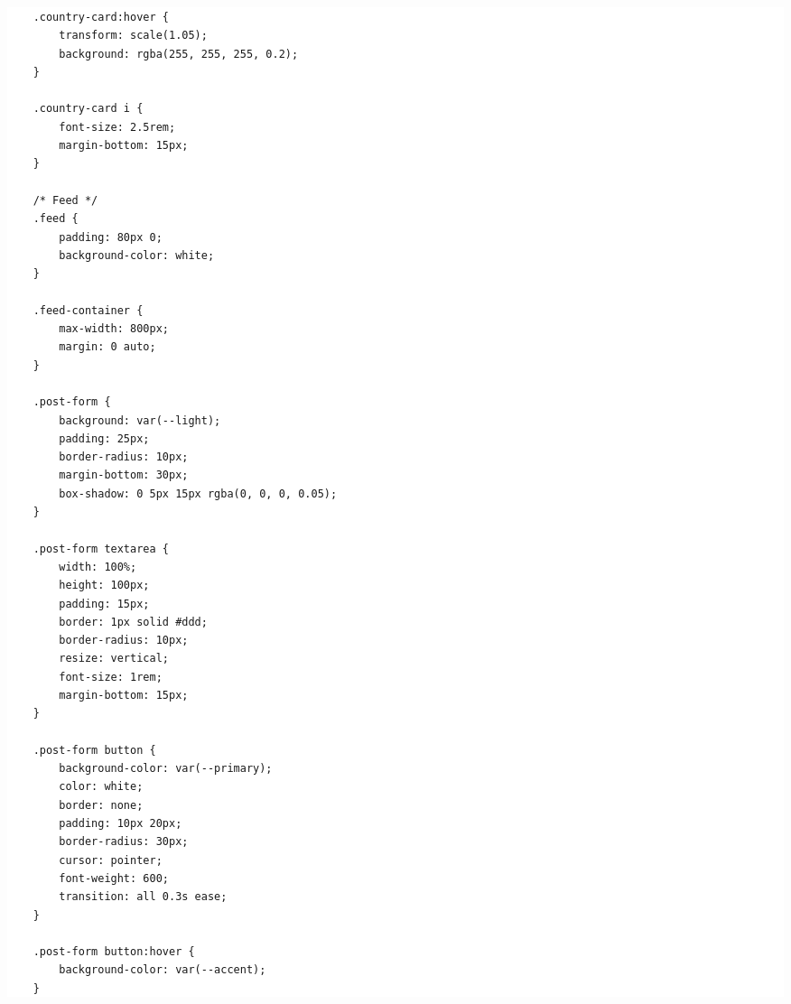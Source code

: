         .country-card:hover {
            transform: scale(1.05);
            background: rgba(255, 255, 255, 0.2);
        }
        
        .country-card i {
            font-size: 2.5rem;
            margin-bottom: 15px;
        }
        
        /* Feed */
        .feed {
            padding: 80px 0;
            background-color: white;
        }
        
        .feed-container {
            max-width: 800px;
            margin: 0 auto;
        }
        
        .post-form {
            background: var(--light);
            padding: 25px;
            border-radius: 10px;
            margin-bottom: 30px;
            box-shadow: 0 5px 15px rgba(0, 0, 0, 0.05);
        }
        
        .post-form textarea {
            width: 100%;
            height: 100px;
            padding: 15px;
            border: 1px solid #ddd;
            border-radius: 10px;
            resize: vertical;
            font-size: 1rem;
            margin-bottom: 15px;
        }
        
        .post-form button {
            background-color: var(--primary);
            color: white;
            border: none;
            padding: 10px 20px;
            border-radius: 30px;
            cursor: pointer;
            font-weight: 600;
            transition: all 0.3s ease;
        }
        
        .post-form button:hover {
            background-color: var(--accent);
        }
        